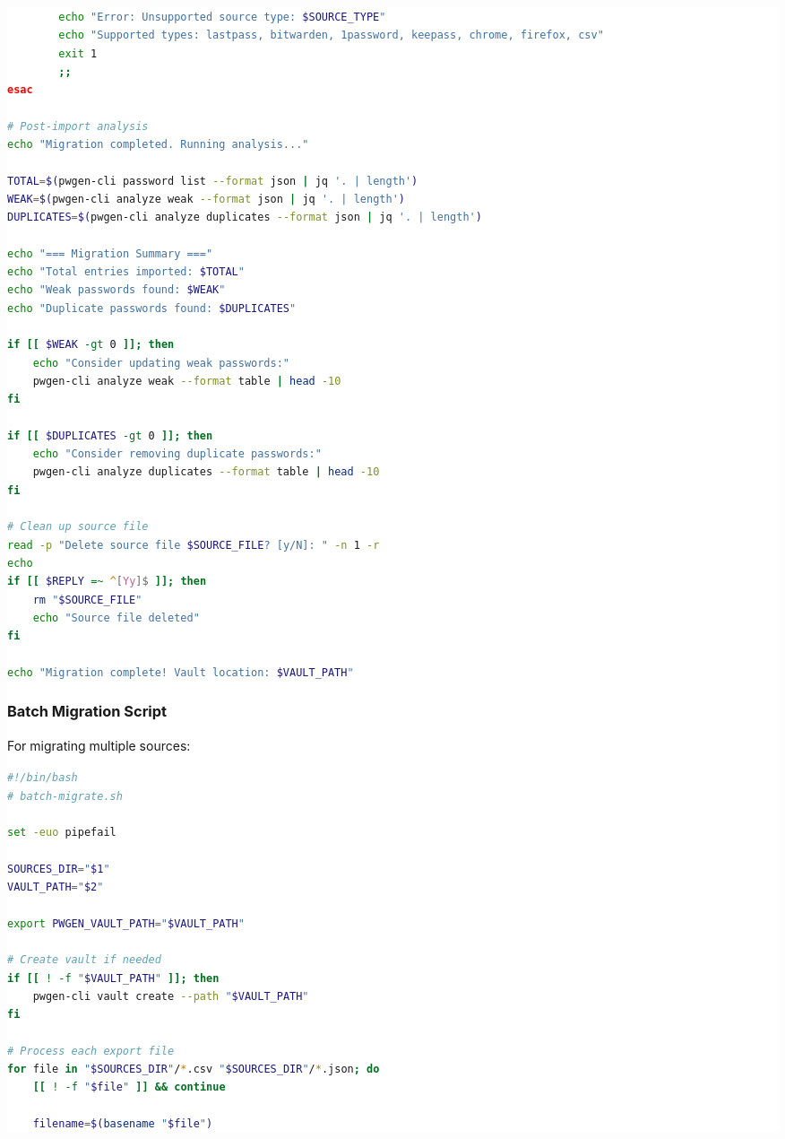 ```bash
        echo "Error: Unsupported source type: $SOURCE_TYPE"
        echo "Supported types: lastpass, bitwarden, 1password, keepass, chrome, firefox, csv"
        exit 1
        ;;
esac

# Post-import analysis
echo "Migration completed. Running analysis..."

TOTAL=$(pwgen-cli password list --format json | jq '. | length')
WEAK=$(pwgen-cli analyze weak --format json | jq '. | length')
DUPLICATES=$(pwgen-cli analyze duplicates --format json | jq '. | length')

echo "=== Migration Summary ==="
echo "Total entries imported: $TOTAL"
echo "Weak passwords found: $WEAK"
echo "Duplicate passwords found: $DUPLICATES"

if [[ $WEAK -gt 0 ]]; then
    echo "Consider updating weak passwords:"
    pwgen-cli analyze weak --format table | head -10
fi

if [[ $DUPLICATES -gt 0 ]]; then
    echo "Consider removing duplicate passwords:"
    pwgen-cli analyze duplicates --format table | head -10
fi

# Clean up source file
read -p "Delete source file $SOURCE_FILE? [y/N]: " -n 1 -r
echo
if [[ $REPLY =~ ^[Yy]$ ]]; then
    rm "$SOURCE_FILE"
    echo "Source file deleted"
fi

echo "Migration complete! Vault location: $VAULT_PATH"
```

### Batch Migration Script

For migrating multiple sources:

```bash
#!/bin/bash
# batch-migrate.sh

set -euo pipefail

SOURCES_DIR="$1"
VAULT_PATH="$2"

export PWGEN_VAULT_PATH="$VAULT_PATH"

# Create vault if needed
if [[ ! -f "$VAULT_PATH" ]]; then
    pwgen-cli vault create --path "$VAULT_PATH"
fi

# Process each export file
for file in "$SOURCES_DIR"/*.csv "$SOURCES_DIR"/*.json; do
    [[ ! -f "$file" ]] && continue
    
    filename=$(basename "$file")
```